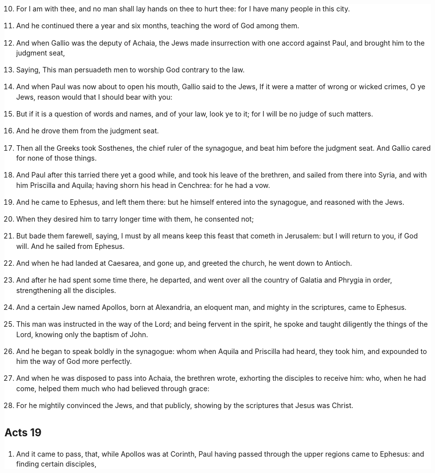10. For I am with thee, and no man shall lay hands on thee to hurt thee: for I have many people in this city.

11. And he continued there a year and six months, teaching the word of God among them. 

12. And when Gallio was the deputy of Achaia, the Jews made insurrection with one accord against Paul, and brought him to the judgment seat,

13. Saying, This man persuadeth men to worship God contrary to the law.

14. And when Paul was now about to open his mouth, Gallio said to the Jews, If it were a matter of wrong or wicked crimes, O ye Jews, reason would that I should bear with you:

15. But if it is a question of words and names, and of your law, look ye to it; for I will be no judge of such matters.

16. And he drove them from the judgment seat.

17. Then all the Greeks took Sosthenes, the chief ruler of the synagogue, and beat him before the judgment seat. And Gallio cared for none of those things.

18. And Paul after this tarried there yet a good while, and took his leave of the brethren, and sailed from there into Syria, and with him Priscilla and Aquila; having shorn his head in Cenchrea: for he had a vow.

19. And he came to Ephesus, and left them there: but he himself entered into the synagogue, and reasoned with the Jews.

20. When they desired him to tarry longer time with them, he consented not;

21. But bade them farewell, saying, I must by all means keep this feast that cometh in Jerusalem: but I will return to you, if God will. And he sailed from Ephesus.

22. And when he had landed at Caesarea, and gone up, and greeted the church, he went down to Antioch.

23. And after he had spent some time there, he departed, and went over all the country of Galatia and Phrygia in order, strengthening all the disciples.

24. And a certain Jew named Apollos, born at Alexandria, an eloquent man, and mighty in the scriptures, came to Ephesus.

25. This man was instructed in the way of the Lord; and being fervent in the spirit, he spoke and taught diligently the things of the Lord, knowing only the baptism of John.

26. And he began to speak boldly in the synagogue: whom when Aquila and Priscilla had heard, they took him, and expounded to him the way of God more perfectly.

27. And when he was disposed to pass into Achaia, the brethren wrote, exhorting the disciples to receive him: who, when he had come, helped them much who had believed through grace:

28. For he mightily convinced the Jews, and that publicly, showing by the scriptures that Jesus was Christ. 

## Acts 19

1. And it came to pass, that, while Apollos was at Corinth, Paul having passed through the upper regions came to Ephesus: and finding certain disciples,
